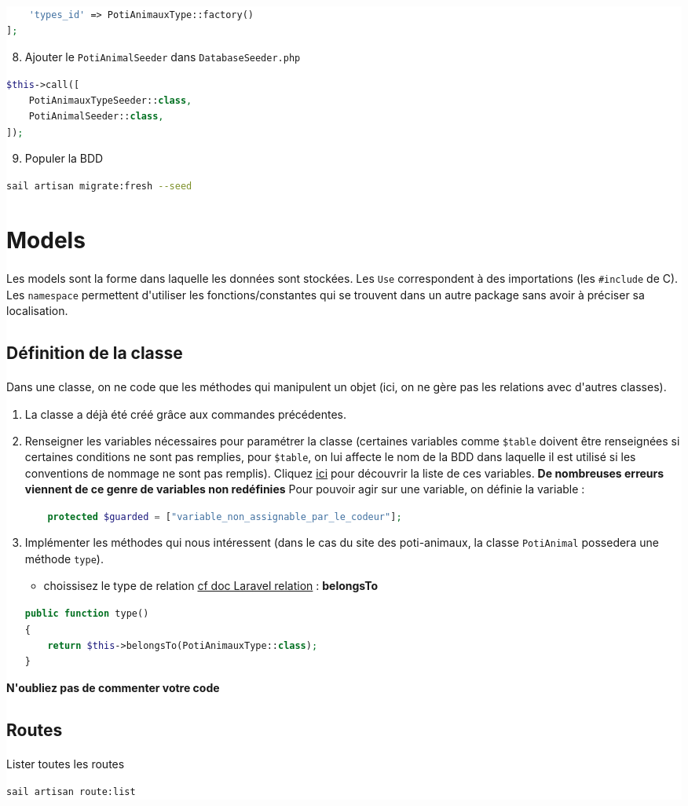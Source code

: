 ```php
    'types_id' => PotiAnimauxType::factory()
];
```
8. Ajouter le `PotiAnimalSeeder` dans `DatabaseSeeder.php`
```php
$this->call([
    PotiAnimauxTypeSeeder::class,
    PotiAnimalSeeder::class,
]);
```
9. Populer la BDD
```sh
sail artisan migrate:fresh --seed
```

# Models
Les models sont la forme dans laquelle les données sont stockées. 
Les `Use` correspondent à des importations (les `#include` de C).
Les `namespace` permettent d'utiliser les fonctions/constantes qui se trouvent dans un autre package sans avoir à préciser sa localisation.

## Définition de la classe
Dans une classe, on ne code que les méthodes qui manipulent un objet (ici, on ne gère pas les relations avec d'autres classes).
1. La classe a déjà été créé grâce aux commandes précédentes.
2. Renseigner les variables nécessaires pour paramétrer la classe (certaines variables comme `$table` doivent être renseignées si certaines conditions ne sont pas remplies, pour `$table`, on lui affecte le nom de la BDD dans laquelle il est utilisé si les conventions de nommage ne sont pas remplis). Cliquez [ici](https://laravel.com/docs/8.x/eloquent) pour découvrir la liste de ces variables. **De nombreuses erreurs viennent de ce genre de variables non redéfinies**
	Pour pouvoir agir sur une variable, on définie la variable :
	```php
		protected $guarded = ["variable_non_assignable_par_le_codeur"];
	```
4. Implémenter les méthodes qui nous intéressent (dans le cas du site des poti-animaux, la classe `PotiAnimal` possedera une méthode `type`).
   - choissisez le type de relation [cf doc Laravel relation](https://laravel.com/docs/8.x/eloquent-relationships) : **belongsTo**
  
    ```php
    public function type()
    {
        return $this->belongsTo(PotiAnimauxType::class);
    }
    ```

**N'oubliez pas de commenter votre code**


## Routes
Lister toutes les routes
```sh
sail artisan route:list
```
